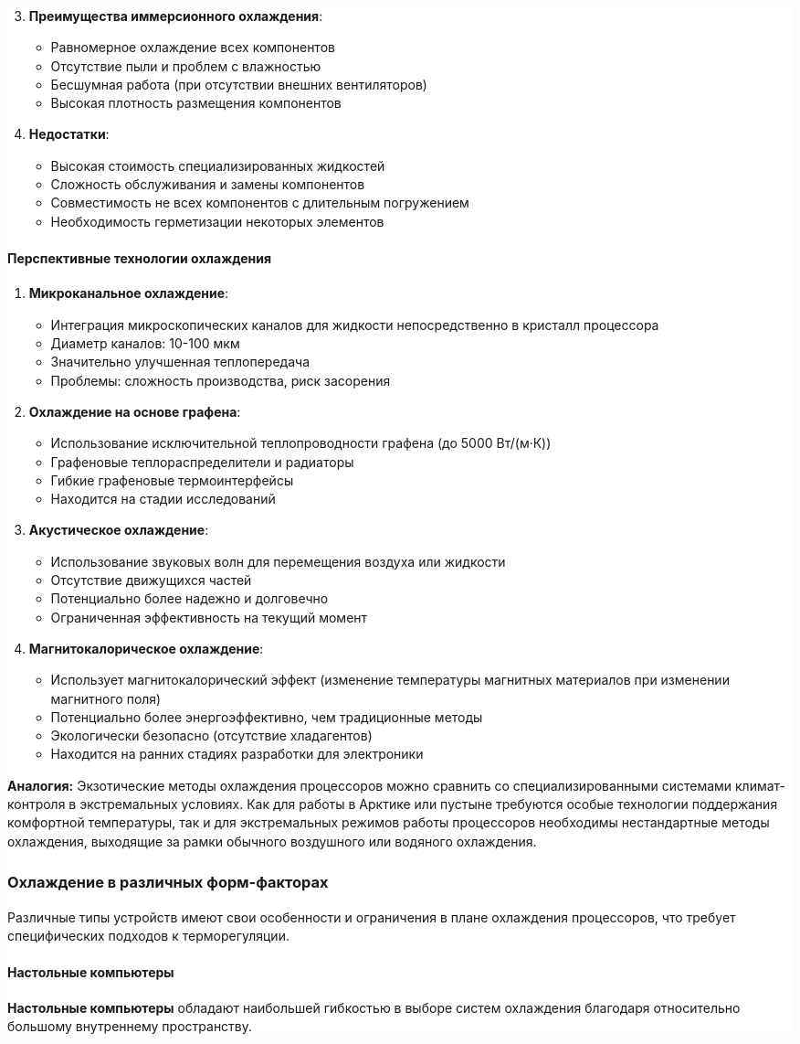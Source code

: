 3. **Преимущества иммерсионного охлаждения**:
   - Равномерное охлаждение всех компонентов
   - Отсутствие пыли и проблем с влажностью
   - Бесшумная работа (при отсутствии внешних вентиляторов)
   - Высокая плотность размещения компонентов

4. **Недостатки**:
   - Высокая стоимость специализированных жидкостей
   - Сложность обслуживания и замены компонентов
   - Совместимость не всех компонентов с длительным погружением
   - Необходимость герметизации некоторых элементов

#### Перспективные технологии охлаждения

1. **Микроканальное охлаждение**:
   - Интеграция микроскопических каналов для жидкости непосредственно в кристалл процессора
   - Диаметр каналов: 10-100 мкм
   - Значительно улучшенная теплопередача
   - Проблемы: сложность производства, риск засорения

2. **Охлаждение на основе графена**:
   - Использование исключительной теплопроводности графена (до 5000 Вт/(м·К))
   - Графеновые теплораспределители и радиаторы
   - Гибкие графеновые термоинтерфейсы
   - Находится на стадии исследований

3. **Акустическое охлаждение**:
   - Использование звуковых волн для перемещения воздуха или жидкости
   - Отсутствие движущихся частей
   - Потенциально более надежно и долговечно
   - Ограниченная эффективность на текущий момент

4. **Магнитокалорическое охлаждение**:
   - Использует магнитокалорический эффект (изменение температуры магнитных материалов при изменении магнитного поля)
   - Потенциально более энергоэффективно, чем традиционные методы
   - Экологически безопасно (отсутствие хладагентов)
   - Находится на ранних стадиях разработки для электроники

**Аналогия:** Экзотические методы охлаждения процессоров можно сравнить со специализированными системами климат-контроля в экстремальных условиях. Как для работы в Арктике или пустыне требуются особые технологии поддержания комфортной температуры, так и для экстремальных режимов работы процессоров необходимы нестандартные методы охлаждения, выходящие за рамки обычного воздушного или водяного охлаждения.

### Охлаждение в различных форм-факторах

Различные типы устройств имеют свои особенности и ограничения в плане охлаждения процессоров, что требует специфических подходов к терморегуляции.

#### Настольные компьютеры

**Настольные компьютеры** обладают наибольшей гибкостью в выборе систем охлаждения благодаря относительно большому внутреннему пространству.
